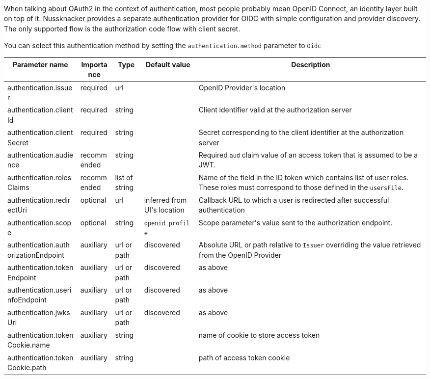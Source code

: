 When talking about OAuth2 in the context of authentication, most people probably mean OpenID Connect, an identity layer
built on top of it. Nussknacker provides a separate authentication provider for OIDC with simple configuration
and provider discovery. The only supported flow is the authorization code flow with client secret.

You can select this authentication method by setting the `authentication.method` parameter to `Oidc`

| Parameter name                       | Importance  | Type           | Default value               | Description                                                                                                                                                                                                                                             |
|--------------------------------------|-------------|----------------|-----------------------------|---------------------------------------------------------------------------------------------------------------------------------------------------------------------------------------------------------------------------------------------------------|
| authentication.issuer                | required    | url            |                             | OpenID Provider's location                                                                                                                                                                                                                              |
| authentication.clientId              | required    | string         |                             | Client identifier valid at the authorization server                                                                                                                                                                                                     |
| authentication.clientSecret          | required    | string         |                             | Secret corresponding to the client identifier at the authorization server                                                                                                                                                                               |
| authentication.audience              | recommended | string         |                             | Required `aud` claim value of an access token that is assumed to be a JWT.                                                                                                                                                                              |
| authentication.rolesClaims           | recommended | list of string |                             | Name of the field in the ID token which contains list of user roles. These roles must correspond to those defined in the `usersFile`.                                                                                                                   |
| authentication.redirectUri           | optional    | url            | inferred from UI's location | Callback URL to which a user is redirected after successful authentication                                                                                                                                                                              |
| authentication.scope                 | optional    | string         | `openid profile`            | Scope parameter's value sent to the authorization endpoint.                                                                                                                                                                                             |
| authentication.authorizationEndpoint | auxiliary   | url or path    | discovered                  | Absolute URL or path relative to `Issuer` overriding the value retrieved from the OpenID Provider                                                                                                                                                       |
| authentication.tokenEndpoint         | auxiliary   | url or path    | discovered                  | as above                                                                                                                                                                                                                                                |
| authentication.userinfoEndpoint      | auxiliary   | url or path    | discovered                  | as above                                                                                                                                                                                                                                                |
| authentication.jwksUri               | auxiliary   | url or path    | discovered                  | as above                                                                                                                                                                                                                                                |
| authentication.tokenCookie.name      | auxiliary   | string         |                             | name of cookie to store access token                                                                                                                                                                                                                    |
| authentication.tokenCookie.path      | auxiliary   | string         |                             | path of access token cookie                                                                                                                                                                                                                             |